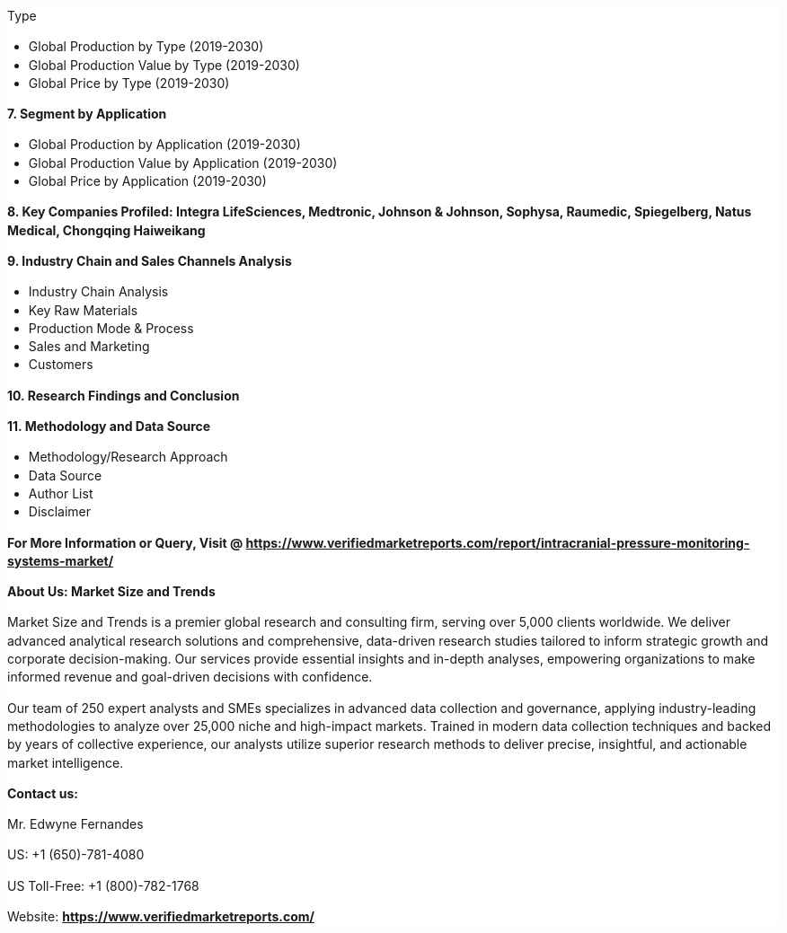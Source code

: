 Type</strong></p><ul><li>Global Production by Type (2019-2030)</li><li>Global Production Value by Type (2019-2030)</li><li>Global Price by Type (2019-2030)</li></ul><p><strong>7. Segment by Application</strong></p><ul><li>Global Production by Application (2019-2030)</li><li>Global Production Value by Application (2019-2030)</li><li>Global Price by Application (2019-2030)</li></ul><p><strong>8. Key Companies Profiled: Integra LifeSciences, Medtronic, Johnson & Johnson, Sophysa, Raumedic, Spiegelberg, Natus Medical, Chongqing Haiweikang</strong></p><p><strong>9. Industry Chain and Sales Channels Analysis</strong></p><ul><li>Industry Chain Analysis</li><li>Key Raw Materials</li><li>Production Mode &amp; Process</li><li>Sales and Marketing</li><li>Customers</li></ul><p><strong>10. Research Findings and Conclusion</strong></p><p><strong>11. Methodology and Data Source</strong></p><ul><li>Methodology/Research Approach</li><li>Data Source</li><li>Author List</li><li>Disclaimer</li></ul></p><p><strong>For More Information or Query, Visit @ <a href="https://www.verifiedmarketreports.com/report/intracranial-pressure-monitoring-systems-market/">https://www.verifiedmarketreports.com/report/intracranial-pressure-monitoring-systems-market/</a></strong></p><p><strong>About Us: Market Size and Trends</strong></p><p>Market Size and Trends is a premier global research and consulting firm, serving over 5,000 clients worldwide. We deliver advanced analytical research solutions and comprehensive, data-driven research studies tailored to inform strategic growth and corporate decision-making. Our services provide essential insights and in-depth analyses, empowering organizations to make informed revenue and goal-driven decisions with confidence.</p><p>Our team of 250 expert analysts and SMEs specializes in advanced data collection and governance, applying industry-leading methodologies to analyze over 25,000 niche and high-impact markets. Trained in modern data collection techniques and backed by years of collective experience, our analysts utilize superior research methods to deliver precise, insightful, and actionable market intelligence.</p><p><strong>Contact us:</strong></p><p>Mr. Edwyne Fernandes</p><p>US: +1 (650)-781-4080</p><p>US Toll-Free: +1 (800)-782-1768</p><p>Website: <strong><a href="https://www.verifiedmarketreports.com/">https://www.verifiedmarketreports.com/</a></strong></p>
